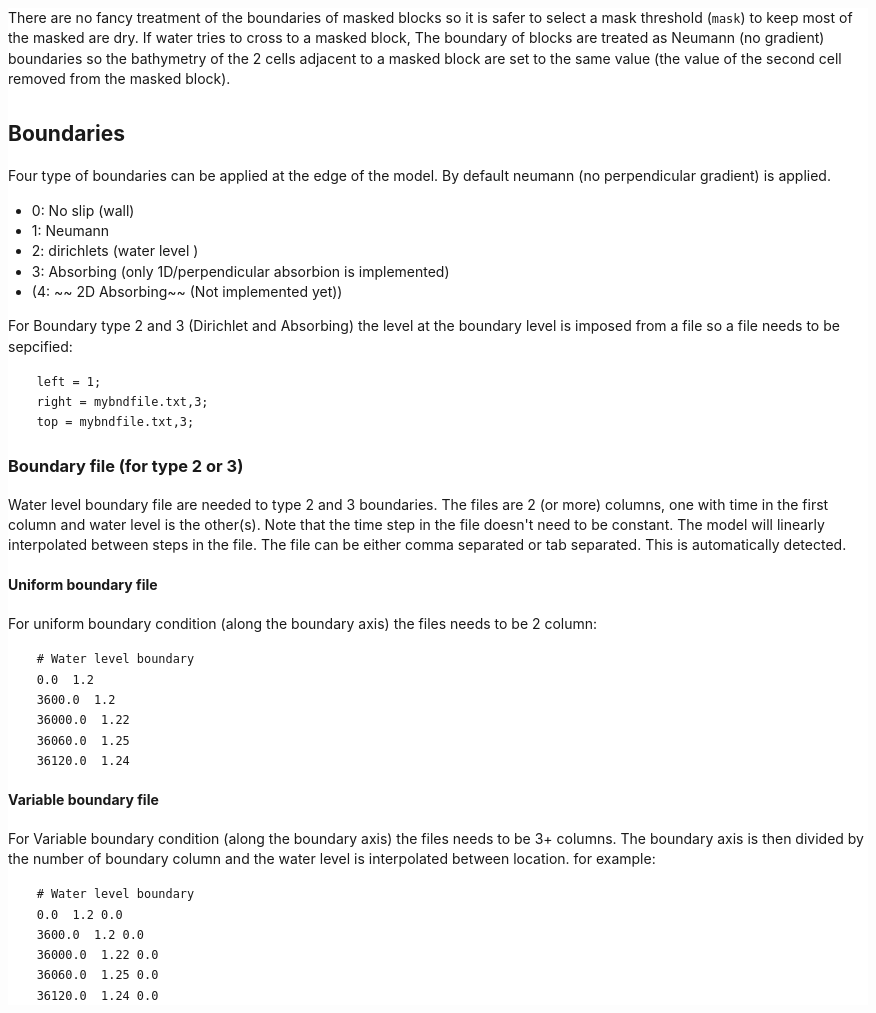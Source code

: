 There are no fancy treatment of the boundaries of masked blocks so it is safer to select a mask threshold (`mask`) to keep most of the masked are dry. If water tries to cross to a masked block, The boundary of blocks are treated as Neumann (no gradient) boundaries so the bathymetry of the 2 cells adjacent to a masked block are set to the same value (the value of the second cell removed from the masked block). 

## Boundaries
Four type of boundaries can be applied at the edge of the model. By default neumann (no perpendicular gradient) is applied. 


- 0: No slip (wall)
- 1: Neumann
- 2: dirichlets (water level )
- 3: Absorbing (only 1D/perpendicular absorbion is implemented)
- (4: ~~ 2D Absorbing~~ (Not implemented yet))

For Boundary type 2 and 3 (Dirichlet and Absorbing) the level at the boundary level is imposed from a file so a file needs to be sepcified:
```{txt}
    left = 1;
    right = mybndfile.txt,3;
    top = mybndfile.txt,3;
```

### Boundary file (for type 2 or 3)
Water level boundary file are needed to type 2 and 3 boundaries. The files are 2 (or more) columns, one with time in the first column and water level is the other(s). Note that the time step in the file doesn't need to be constant. The model will linearly interpolated between steps in the file. The file can be either comma separated or tab separated. This is automatically detected.

#### Uniform boundary file
For uniform boundary condition (along the boundary axis) the files needs to be 2 column:
```{txt}
    # Water level boundary
    0.0  1.2
    3600.0  1.2
    36000.0  1.22
    36060.0  1.25
    36120.0  1.24
  ```

#### Variable boundary file
For Variable boundary condition (along the boundary axis) the files needs to be 3+ columns. The boundary axis is then divided by the number of boundary column and the water level is interpolated between location. for example:
```{txt}
    # Water level boundary
    0.0  1.2 0.0
    3600.0  1.2 0.0
    36000.0  1.22 0.0
    36060.0  1.25 0.0
    36120.0  1.24 0.0
```
